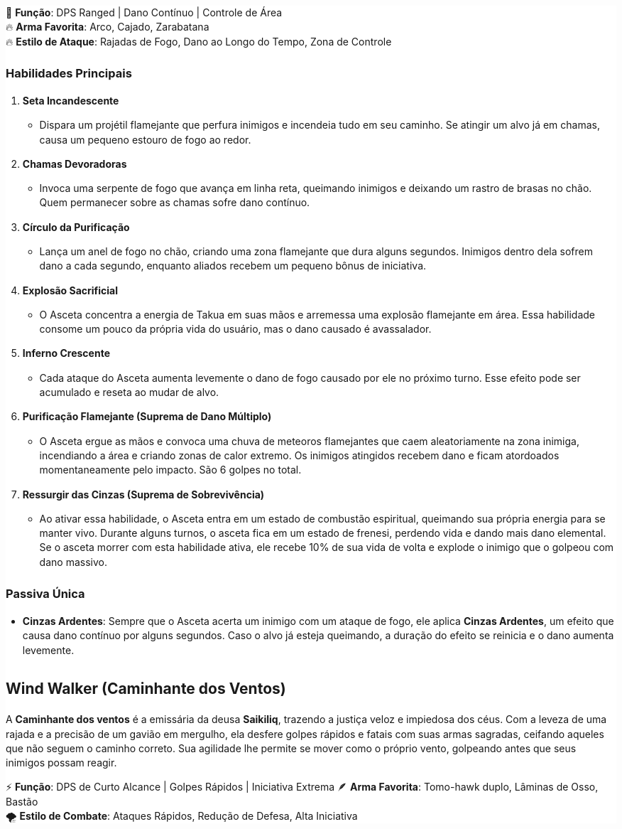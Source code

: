 🏹 **Função**: DPS Ranged | Dano Contínuo | Controle de Área  
🔥 **Arma Favorita**: Arco, Cajado, Zarabatana  
🔥 **Estilo de Ataque**: Rajadas de Fogo, Dano ao Longo do Tempo, Zona de Controle

### **Habilidades Principais**

1. **Seta Incandescente**

   - Dispara um projétil flamejante que perfura inimigos e incendeia tudo em seu caminho. Se atingir um alvo já em chamas, causa um pequeno estouro de fogo ao redor.

2. **Chamas Devoradoras**

   - Invoca uma serpente de fogo que avança em linha reta, queimando inimigos e deixando um rastro de brasas no chão. Quem permanecer sobre as chamas sofre dano contínuo.

3. **Círculo da Purificação**

   - Lança um anel de fogo no chão, criando uma zona flamejante que dura alguns segundos. Inimigos dentro dela sofrem dano a cada segundo, enquanto aliados recebem um pequeno bônus de iniciativa.

4. **Explosão Sacrificial**

   - O Asceta concentra a energia de Takua em suas mãos e arremessa uma explosão flamejante em área. Essa habilidade consome um pouco da própria vida do usuário, mas o dano causado é avassalador.

5. **Inferno Crescente**

   - Cada ataque do Asceta aumenta levemente o dano de fogo causado por ele no próximo turno. Esse efeito pode ser acumulado e reseta ao mudar de alvo.

6. **Purificação Flamejante (Suprema de Dano Múltiplo)**

   - O Asceta ergue as mãos e convoca uma chuva de meteoros flamejantes que caem aleatoriamente na zona inimiga, incendiando a área e criando zonas de calor extremo. Os inimigos atingidos recebem dano e ficam atordoados momentaneamente pelo impacto. São 6 golpes no total.

7. **Ressurgir das Cinzas (Suprema de Sobrevivência)**
   - Ao ativar essa habilidade, o Asceta entra em um estado de combustão espiritual, queimando sua própria energia para se manter vivo. Durante alguns turnos, o asceta fica em um estado de frenesi, perdendo vida e dando mais dano elemental. Se o asceta morrer com esta habilidade ativa, ele recebe 10% de sua vida de volta e explode o inimigo que o golpeou com dano massivo.

### **Passiva Única**

- **Cinzas Ardentes**: Sempre que o Asceta acerta um inimigo com um ataque de fogo, ele aplica **Cinzas Ardentes**, um efeito que causa dano contínuo por alguns segundos. Caso o alvo já esteja queimando, a duração do efeito se reinicia e o dano aumenta levemente.

## Wind Walker (Caminhante dos Ventos)

A **Caminhante dos ventos** é a emissária da deusa **Saikiliq**, trazendo a justiça veloz e impiedosa dos céus. Com a leveza de uma rajada e a precisão de um gavião em mergulho, ela desfere golpes rápidos e fatais com suas armas sagradas, ceifando aqueles que não seguem o caminho correto. Sua agilidade lhe permite se mover como o próprio vento, golpeando antes que seus inimigos possam reagir.

⚡ **Função**: DPS de Curto Alcance | Golpes Rápidos | Iniciativa Extrema
🪶 **Arma Favorita**: Tomo-hawk duplo, Lâminas de Osso, Bastão  
🌪 **Estilo de Combate**: Ataques Rápidos, Redução de Defesa, Alta Iniciativa
